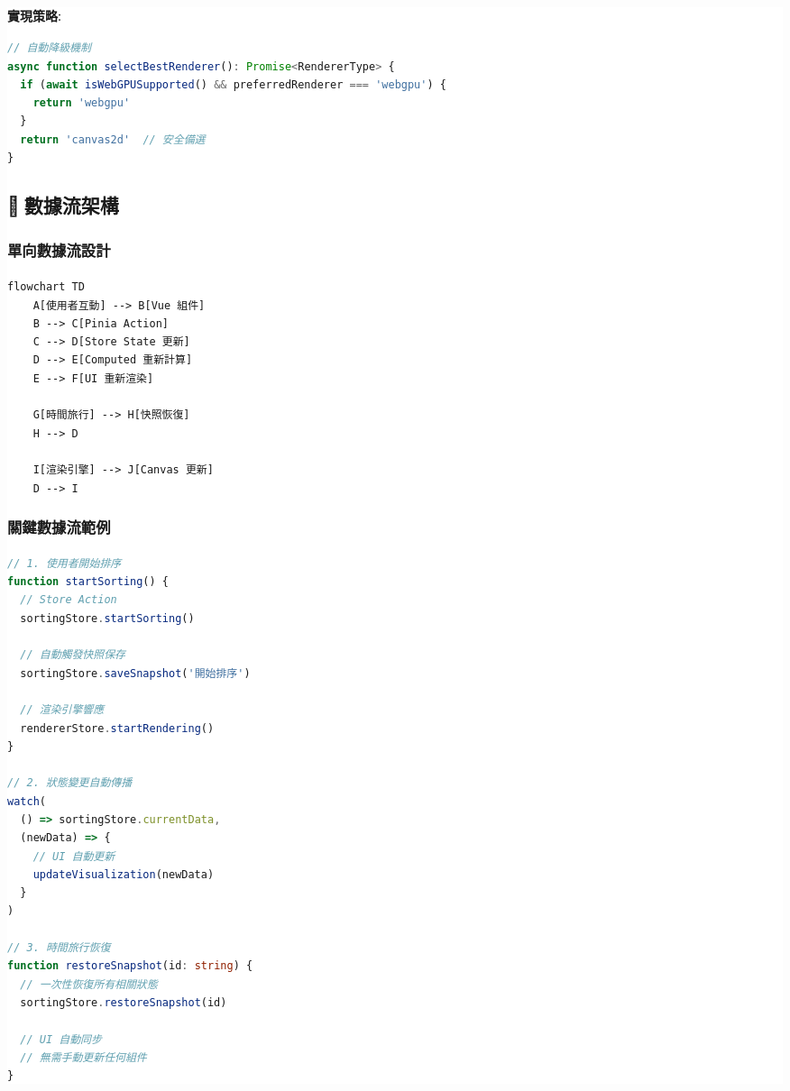 **實現策略**:
```typescript
// 自動降級機制
async function selectBestRenderer(): Promise<RendererType> {
  if (await isWebGPUSupported() && preferredRenderer === 'webgpu') {
    return 'webgpu'
  }
  return 'canvas2d'  // 安全備選
}
```

## 🔄 數據流架構

### 單向數據流設計

```mermaid
flowchart TD
    A[使用者互動] --> B[Vue 組件]
    B --> C[Pinia Action]
    C --> D[Store State 更新]
    D --> E[Computed 重新計算]
    E --> F[UI 重新渲染]

    G[時間旅行] --> H[快照恢復]
    H --> D

    I[渲染引擎] --> J[Canvas 更新]
    D --> I
```

### 關鍵數據流範例

```typescript
// 1. 使用者開始排序
function startSorting() {
  // Store Action
  sortingStore.startSorting()

  // 自動觸發快照保存
  sortingStore.saveSnapshot('開始排序')

  // 渲染引擎響應
  rendererStore.startRendering()
}

// 2. 狀態變更自動傳播
watch(
  () => sortingStore.currentData,
  (newData) => {
    // UI 自動更新
    updateVisualization(newData)
  }
)

// 3. 時間旅行恢復
function restoreSnapshot(id: string) {
  // 一次性恢復所有相關狀態
  sortingStore.restoreSnapshot(id)

  // UI 自動同步
  // 無需手動更新任何組件
}
```
